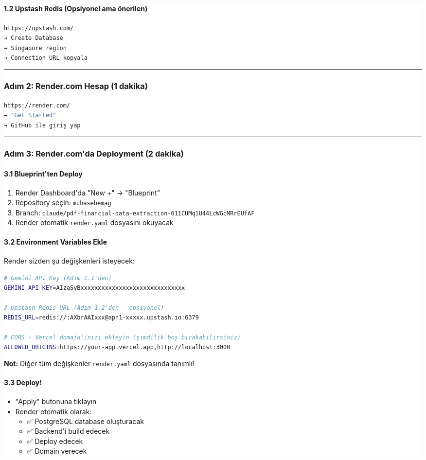 #### 1.2 Upstash Redis (Opsiyonel ama önerilen)
```bash
https://upstash.com/
→ Create Database
→ Singapore region
→ Connection URL kopyala
```

---

### Adım 2: Render.com Hesap (1 dakika)

```bash
https://render.com/
→ "Get Started"
→ GitHub ile giriş yap
```

---

### Adım 3: Render.com'da Deployment (2 dakika)

#### 3.1 Blueprint'ten Deploy

1. Render Dashboard'da "New +" → "Blueprint"
2. Repository seçin: `muhasebemag`
3. Branch: `claude/pdf-financial-data-extraction-011CUMq1U44LcWGcMRrEUfAF`
4. Render otomatik `render.yaml` dosyasını okuyacak

#### 3.2 Environment Variables Ekle

Render sizden şu değişkenleri isteyecek:

```bash
# Gemini API Key (Adım 1.1'den)
GEMINI_API_KEY=AIzaSyBxxxxxxxxxxxxxxxxxxxxxxxxxxxxxx

# Upstash Redis URL (Adım 1.2'den - opsiyonel)
REDIS_URL=redis://:AXbrAAIxxx@apn1-xxxxx.upstash.io:6379

# CORS - Vercel domain'inizi ekleyin (şimdilik boş bırakabilirsiniz)
ALLOWED_ORIGINS=https://your-app.vercel.app,http://localhost:3000
```

**Not:** Diğer tüm değişkenler `render.yaml` dosyasında tanımlı!

#### 3.3 Deploy!

- "Apply" butonuna tıklayın
- Render otomatik olarak:
  - ✅ PostgreSQL database oluşturacak
  - ✅ Backend'i build edecek
  - ✅ Deploy edecek
  - ✅ Domain verecek
